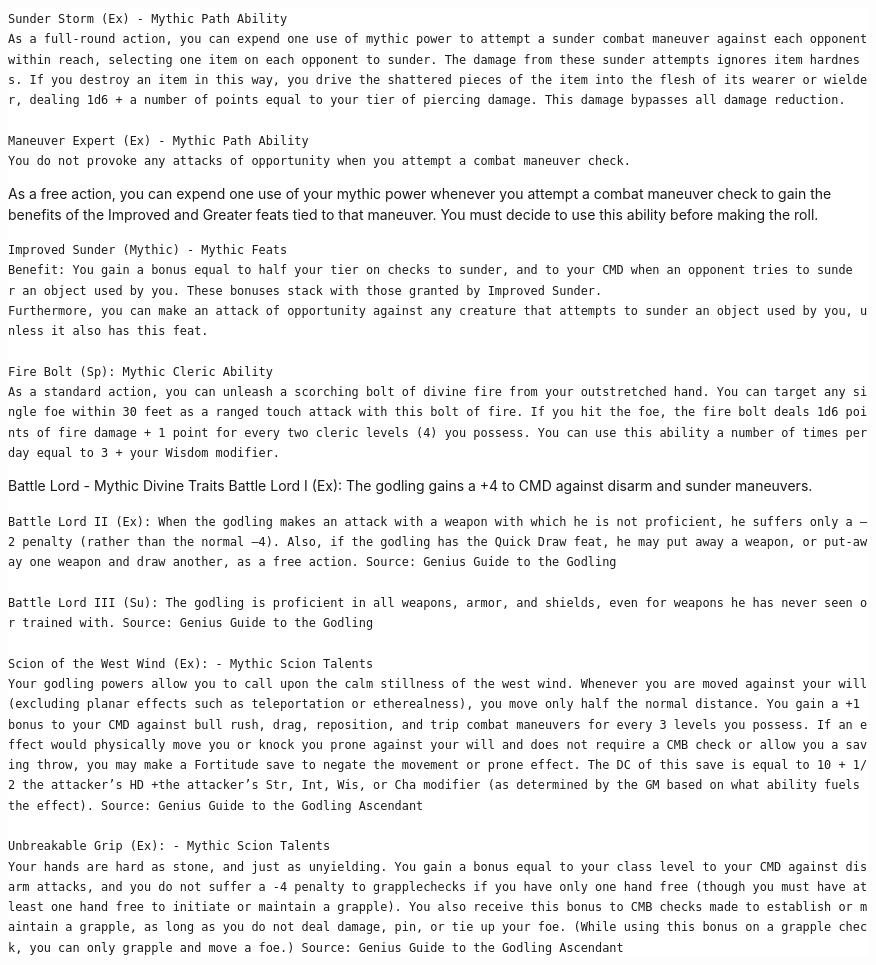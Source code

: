 	Sunder Storm (Ex) - Mythic Path Ability
	As a full-round action, you can expend one use of mythic power to attempt a sunder combat maneuver against each opponent within reach, selecting one item on each opponent to sunder. The damage from these sunder attempts ignores item hardness. If you destroy an item in this way, you drive the shattered pieces of the item into the flesh of its wearer or wielder, dealing 1d6 + a number of points equal to your tier of piercing damage. This damage bypasses all damage reduction.

	Maneuver Expert (Ex) - Mythic Path Ability
	You do not provoke any attacks of opportunity when you attempt a combat maneuver check.
As a free action, you can expend one use of your mythic power whenever you attempt a combat maneuver check to gain the benefits of the Improved and Greater feats tied to that maneuver. You must decide to use this ability before making the roll.

	Improved Sunder (Mythic) - Mythic Feats 
	Benefit: You gain a bonus equal to half your tier on checks to sunder, and to your CMD when an opponent tries to sunder an object used by you. These bonuses stack with those granted by Improved Sunder.
	Furthermore, you can make an attack of opportunity against any creature that attempts to sunder an object used by you, unless it also has this feat.

	Fire Bolt (Sp): Mythic Cleric Ability
	As a standard action, you can unleash a scorching bolt of divine fire from your outstretched hand. You can target any single foe within 30 feet as a ranged touch attack with this bolt of fire. If you hit the foe, the fire bolt deals 1d6 points of fire damage + 1 point for every two cleric levels (4) you possess. You can use this ability a number of times per day equal to 3 + your Wisdom modifier.

Battle Lord - Mythic Divine Traits
	Battle Lord I (Ex): The godling gains a +4 to CMD against disarm and sunder maneuvers. 

	Battle Lord II (Ex): When the godling makes an attack with a weapon with which he is not proficient, he suffers only a –2 penalty (rather than the normal –4). Also, if the godling has the Quick Draw feat, he may put away a weapon, or put‑away one weapon and draw another, as a free action. Source: Genius Guide to the Godling

	Battle Lord III (Su): The godling is proficient in all weapons, armor, and shields, even for weapons he has never seen or trained with. Source: Genius Guide to the Godling

	Scion of the West Wind (Ex): - Mythic Scion Talents
	Your godling powers allow you to call upon the calm stillness of the west wind. Whenever you are moved against your will (excluding planar effects such as teleportation or etherealness), you move only half the normal distance. You gain a +1 bonus to your CMD against bull rush, drag, reposition, and trip combat maneuvers for every 3 levels you possess. If an effect would physically move you or knock you prone against your will and does not require a CMB check or allow you a saving throw, you may make a Fortitude save to negate the movement or prone effect. The DC of this save is equal to 10 + 1/2 the attacker’s HD +the attacker’s Str, Int, Wis, or Cha modifier (as determined by the GM based on what ability fuels the effect). Source: Genius Guide to the Godling Ascendant

	Unbreakable Grip (Ex): - Mythic Scion Talents
	Your hands are hard as stone, and just as unyielding. You gain a bonus equal to your class level to your CMD against disarm attacks, and you do not suffer a -4 penalty to grapplechecks if you have only one hand free (though you must have at least one hand free to initiate or maintain a grapple). You also receive this bonus to CMB checks made to establish or maintain a grapple, as long as you do not deal damage, pin, or tie up your foe. (While using this bonus on a grapple check, you can only grapple and move a foe.) Source: Genius Guide to the Godling Ascendant

